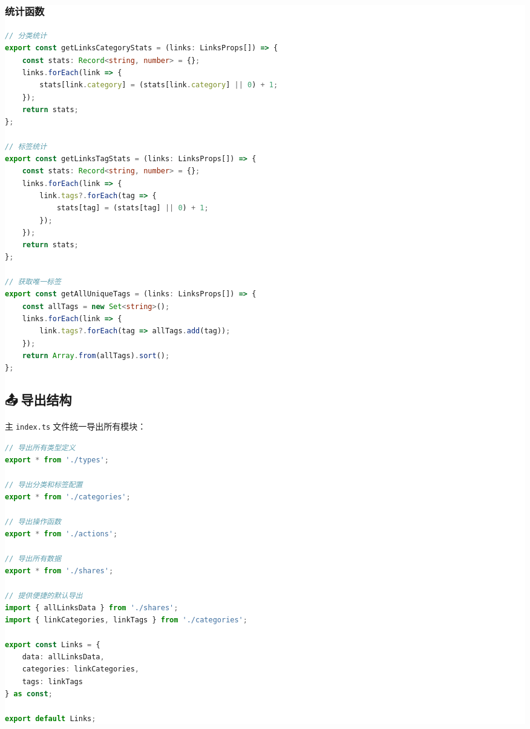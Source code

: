 ### 统计函数

```typescript
// 分类统计
export const getLinksCategoryStats = (links: LinksProps[]) => {
    const stats: Record<string, number> = {};
    links.forEach(link => {
        stats[link.category] = (stats[link.category] || 0) + 1;
    });
    return stats;
};

// 标签统计
export const getLinksTagStats = (links: LinksProps[]) => {
    const stats: Record<string, number> = {};
    links.forEach(link => {
        link.tags?.forEach(tag => {
            stats[tag] = (stats[tag] || 0) + 1;
        });
    });
    return stats;
};

// 获取唯一标签
export const getAllUniqueTags = (links: LinksProps[]) => {
    const allTags = new Set<string>();
    links.forEach(link => {
        link.tags?.forEach(tag => allTags.add(tag));
    });
    return Array.from(allTags).sort();
};
```

## 📤 导出结构

主 `index.ts` 文件统一导出所有模块：

```typescript
// 导出所有类型定义
export * from './types';

// 导出分类和标签配置
export * from './categories';

// 导出操作函数
export * from './actions';

// 导出所有数据
export * from './shares';

// 提供便捷的默认导出
import { allLinksData } from './shares';
import { linkCategories, linkTags } from './categories';

export const Links = {
    data: allLinksData,
    categories: linkCategories,
    tags: linkTags
} as const;

export default Links;
```
